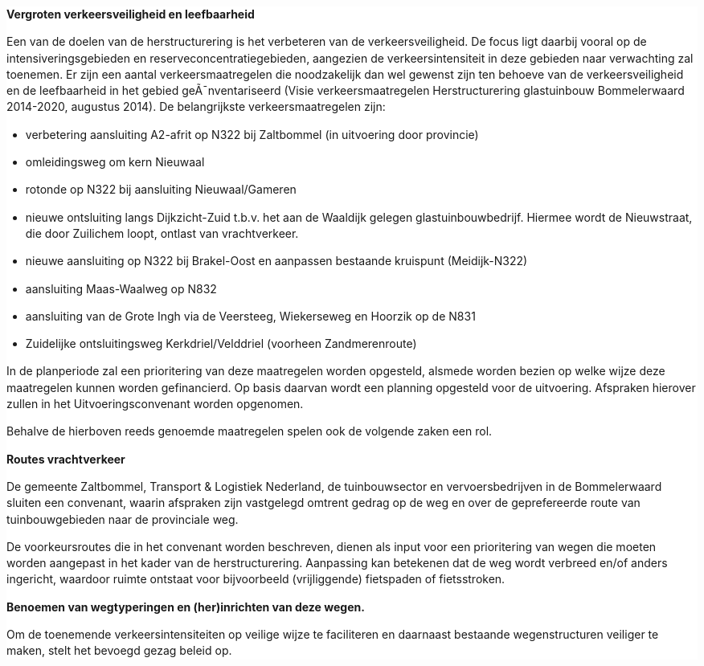 **Vergroten verkeersveiligheid en leefbaarheid**

Een van de doelen van de herstructurering is het verbeteren van de verkeersveiligheid. De focus ligt daarbij vooral op de intensiveringsgebieden en reserveconcentratiegebieden, aangezien de verkeersintensiteit in deze gebieden naar verwachting zal toenemen. Er zijn een aantal verkeersmaatregelen die noodzakelijk dan wel gewenst zijn ten behoeve van de verkeersveiligheid en de leefbaarheid in het gebied geÃ¯nventariseerd (Visie verkeersmaatregelen Herstructurering glastuinbouw Bommelerwaard 2014\-2020, augustus 2014\). De belangrijkste verkeersmaatregelen zijn:

* verbetering aansluiting A2\-afrit op N322 bij Zaltbommel (in uitvoering door provincie)

* omleidingsweg om kern Nieuwaal

* rotonde op N322 bij aansluiting Nieuwaal/Gameren

* nieuwe ontsluiting langs Dijkzicht\-Zuid t.b.v. het aan de Waaldijk gelegen glastuinbouwbedrijf. Hiermee wordt de Nieuwstraat, die door Zuilichem loopt, ontlast van vrachtverkeer.

* nieuwe aansluiting op N322 bij Brakel\-Oost en aanpassen bestaande kruispunt (Meidijk\-N322\)

* aansluiting Maas\-Waalweg op N832

* aansluiting van de Grote Ingh via de Veersteeg, Wiekerseweg en Hoorzik op de N831

* Zuidelijke ontsluitingsweg Kerkdriel/Velddriel (voorheen Zandmerenroute)

In de planperiode zal een prioritering van deze maatregelen worden opgesteld, alsmede worden bezien op welke wijze deze maatregelen kunnen worden gefinancierd. Op basis daarvan wordt een planning opgesteld voor de uitvoering. Afspraken hierover zullen in het Uitvoeringsconvenant worden opgenomen.

Behalve de hierboven reeds genoemde maatregelen spelen ook de volgende zaken een rol.

**Routes vrachtverkeer**

De gemeente Zaltbommel, Transport \& Logistiek Nederland, de tuinbouwsector en vervoersbedrijven in de Bommelerwaard sluiten een convenant, waarin afspraken zijn vastgelegd omtrent gedrag op de weg en over de geprefereerde route van tuinbouwgebieden naar de provinciale weg.

De voorkeursroutes die in het convenant worden beschreven, dienen als input voor een prioritering van wegen die moeten worden aangepast in het kader van de herstructurering. Aanpassing kan betekenen dat de weg wordt verbreed en/of anders ingericht, waardoor ruimte ontstaat voor bijvoorbeeld (vrijliggende) fietspaden of fietsstroken.

**Benoemen van wegtyperingen en (her)inrichten van deze wegen.**

Om de toenemende verkeersintensiteiten op veilige wijze te faciliteren en daarnaast bestaande wegenstructuren veiliger te maken, stelt het bevoegd gezag beleid op.

